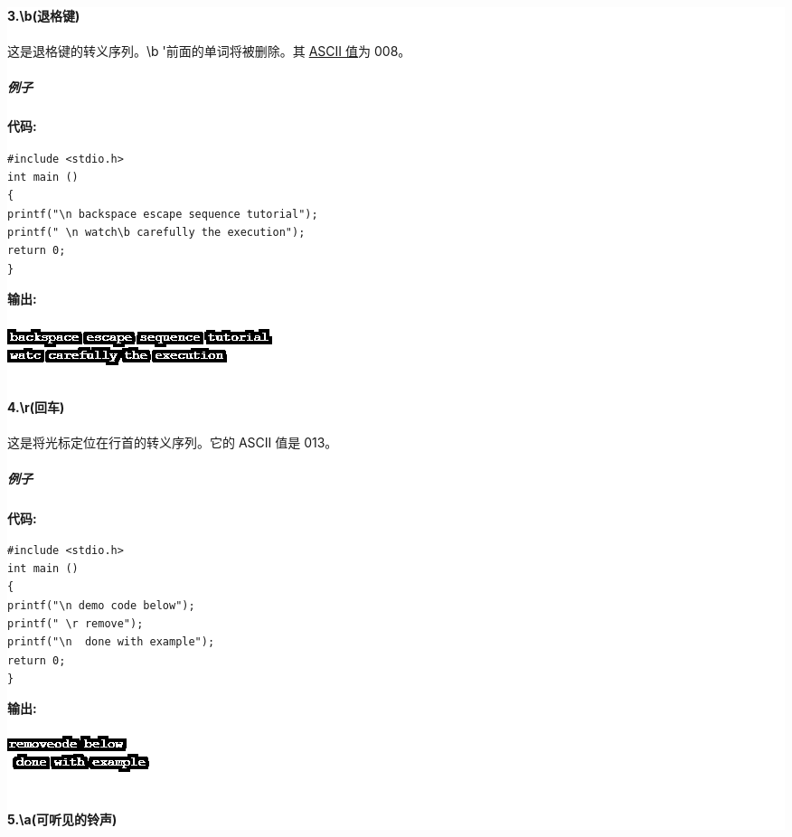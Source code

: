

#### 3.\b(退格键)

这是退格键的转义序列。\b '前面的单词将被删除。其 [ASCII 值](https://www.educba.com/ascii-value-in-c/)为 008。

##### 例子

**代码:**

```
#include <stdio.h>
int main ()
{
printf("\n backspace escape sequence tutorial");
printf(" \n watch\b carefully the execution");
return 0;
}
```

**输出:**

![Escape Sequence is C-1.3](img/0e676bafd2674cd478867cf847a96600.png)



#### 4.\r(回车)

这是将光标定位在行首的转义序列。它的 ASCII 值是 013。

##### 例子

**代码:**

```
#include <stdio.h>
int main ()
{
printf("\n demo code below");
printf(" \r remove");
printf("\n  done with example");
return 0;
}
```

**输出:**

![Escape Sequence is C-1.4](img/3adc6a8a7c9fb55ee137a74d02e40929.png)



#### 5.\a(可听见的铃声)
